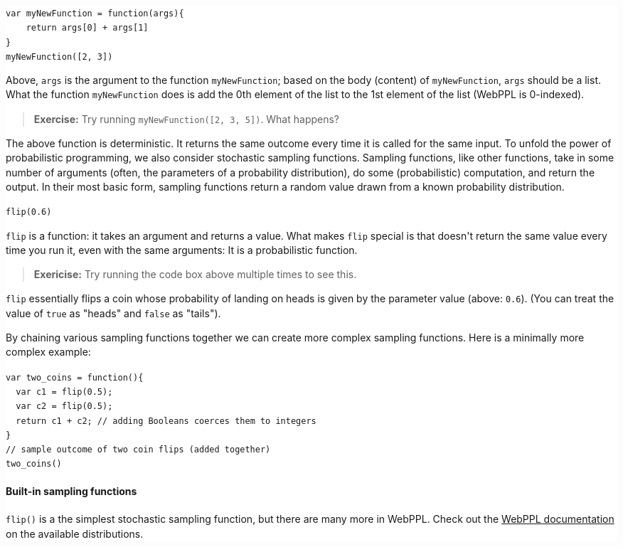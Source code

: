 ~~~~
var myNewFunction = function(args){
    return args[0] + args[1]
}
myNewFunction([2, 3])
~~~~

Above, `args` is the argument to the function `myNewFunction`; based on the body (content) of `myNewFunction`, `args` should be a list.
What the function `myNewFunction` does is add the 0th element of the list to the 1st element of the list (WebPPL is 0-indexed).

> **Exercise:**
> Try running `myNewFunction([2, 3, 5])`.
> What happens?

The above function is deterministic.
It returns the same outcome every time it is called for the same input.
To unfold the power of probabilistic programming, we also consider stochastic sampling functions.
Sampling functions, like other functions, take in some number of arguments (often, the parameters of a probability distribution), do some (probabilistic) computation, and return the output.
In their most basic form, sampling functions return a random value drawn from a known probability distribution.

~~~~
flip(0.6)
~~~~

`flip` is a function: it takes an argument and returns a value.
What makes `flip` special is that doesn't return the same value every time you run it, even with the same arguments: It is a probabilistic function.

> **Exericise:**
> Try running the code box above multiple times to see this.

`flip` essentially flips a coin whose probability of landing on heads is given by the parameter value (above: `0.6`).
(You can treat the value of `true` as "heads" and `false` as "tails").

By chaining various sampling functions together we can create more complex sampling functions. Here is a minimally more complex example:

~~~~
var two_coins = function(){
  var c1 = flip(0.5);
  var c2 = flip(0.5);
  return c1 + c2; // adding Booleans coerces them to integers
}
// sample outcome of two coin flips (added together)
two_coins()
~~~~

#### Built-in sampling functions

`flip()` is a the simplest stochastic sampling function, but there are many more in WebPPL.
Check out the [WebPPL documentation](https://webppl.readthedocs.io/en/master/distributions.html) on the available distributions.
